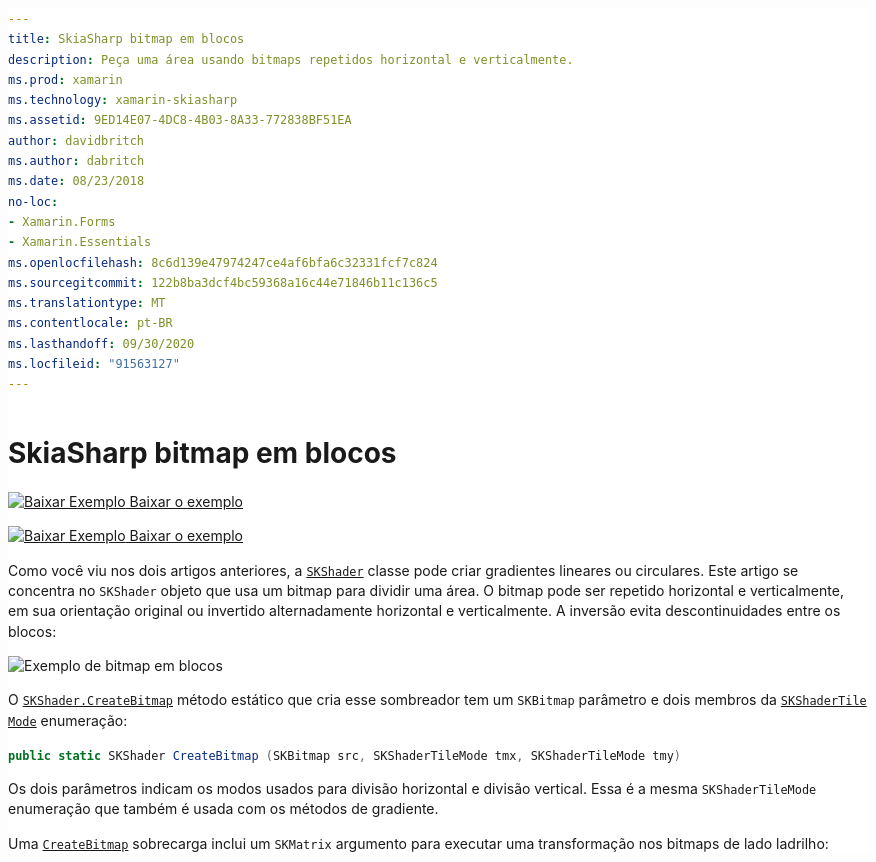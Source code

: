 ```yaml
---
title: SkiaSharp bitmap em blocos
description: Peça uma área usando bitmaps repetidos horizontal e verticalmente.
ms.prod: xamarin
ms.technology: xamarin-skiasharp
ms.assetid: 9ED14E07-4DC8-4B03-8A33-772838BF51EA
author: davidbritch
ms.author: dabritch
ms.date: 08/23/2018
no-loc:
- Xamarin.Forms
- Xamarin.Essentials
ms.openlocfilehash: 8c6d139e47974247ce4af6bfa6c32331fcf7c824
ms.sourcegitcommit: 122b8ba3dcf4bc59368a16c44e71846b11c136c5
ms.translationtype: MT
ms.contentlocale: pt-BR
ms.lasthandoff: 09/30/2020
ms.locfileid: "91563127"
---
```

# <a name="skiasharp-bitmap-tiling"></a>SkiaSharp bitmap em blocos

[![Baixar Exemplo](~/media/shared/download.png) Baixar o exemplo](https://docs.microsoft.com/samples/xamarin/xamarin-forms-samples/skiasharpforms-demos)

[![Baixar Exemplo](~/media/shared/download.png) Baixar o exemplo](https://docs.microsoft.com/samples/xamarin/xamarin-forms-samples/catclock)

Como você viu nos dois artigos anteriores, a [`SKShader`](xref:SkiaSharp.SKShader) classe pode criar gradientes lineares ou circulares. Este artigo se concentra no `SKShader` objeto que usa um bitmap para dividir uma área. O bitmap pode ser repetido horizontal e verticalmente, em sua orientação original ou invertido alternadamente horizontal e verticalmente. A inversão evita descontinuidades entre os blocos:

![Exemplo de bitmap em blocos](bitmap-tiling-images/BitmapTilingSample.png "Exemplo de bitmap em blocos")

O [`SKShader.CreateBitmap`](xref:SkiaSharp.SKShader.CreateBitmap(SkiaSharp.SKBitmap,SkiaSharp.SKShaderTileMode,SkiaSharp.SKShaderTileMode)) método estático que cria esse sombreador tem um `SKBitmap` parâmetro e dois membros da [`SKShaderTileMode`](xref:SkiaSharp.SKShaderTileMode) enumeração:

```csharp
public static SKShader CreateBitmap (SKBitmap src, SKShaderTileMode tmx, SKShaderTileMode tmy)
```

Os dois parâmetros indicam os modos usados para divisão horizontal e divisão vertical. Essa é a mesma `SKShaderTileMode` enumeração que também é usada com os métodos de gradiente.

Uma [`CreateBitmap`](xref:SkiaSharp.SKShader.CreateBitmap(SkiaSharp.SKBitmap,SkiaSharp.SKShaderTileMode,SkiaSharp.SKShaderTileMode,SkiaSharp.SKMatrix)) sobrecarga inclui um `SKMatrix` argumento para executar uma transformação nos bitmaps de lado ladrilho:
